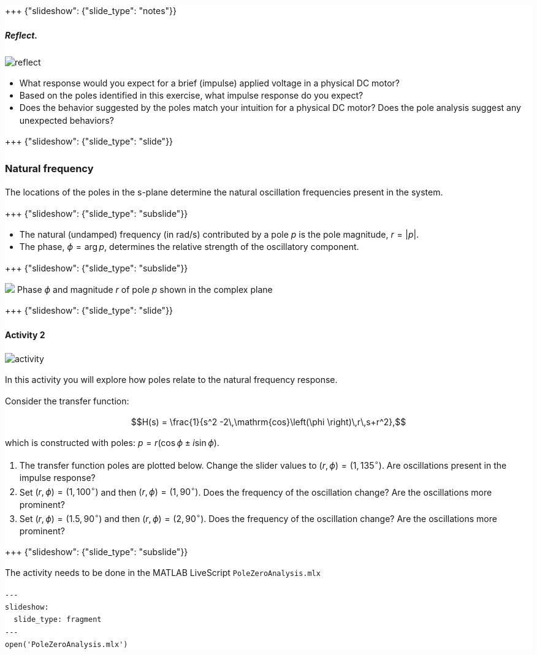 +++ {"slideshow": {"slide_type": "notes"}}

##### Reflect. 

![reflect](images/reflect.png)

* What response would you expect for a brief (impulse) applied voltage in a physical DC motor?
* Based on the poles identified in this exercise, what impulse response do you expect?
* Does the behavior suggested by the poles match your intuition for a physical DC motor? Does the pole analysis suggest any unexpected behaviors?

+++ {"slideshow": {"slide_type": "slide"}}

### Natural frequency
The locations of the poles in the s-plane determine the natural oscillation frequencies present in the system.

+++ {"slideshow": {"slide_type": "subslide"}}

* The natural (undamped) frequency (in rad/s) contributed by a pole $p$ is the pole magnitude, $r = |p|$. 
* The phase, $\phi = \arg p$, determines the relative strength of the oscillatory component.

+++ {"slideshow": {"slide_type": "subslide"}}

![](images/complexPhaseMag.png)
Phase $\phi$ and magnitude $r$ of pole $p$ shown in the complex plane

+++ {"slideshow": {"slide_type": "slide"}}

#### Activity 2

![activity](images/activity.png)

In this activity you will explore how poles relate to the natural frequency response.

Consider the transfer function:

$$H(s) = \frac{1}{s^2 -2\,\mathrm{cos}\left(\phi \right)\,r\,s+r^2},$$  

which is constructed with poles: $p = r(\cos \phi \pm i\sin \phi)$.
1. The transfer function poles are plotted below. Change the slider values to $(r,\phi) = (1,135^\circ)$. Are oscillations present in the impulse response?
2. Set $(r,\phi) = (1,100^\circ)$ and then $(r,\phi) = (1,90^\circ)$. Does the frequency of the oscillation change? Are the oscillations more prominent?
3. Set $(r,\phi) = (1.5,90^\circ)$ and then $(r,\phi) = (2,90^\circ)$. Does the frequency of the oscillation change? Are the oscillations more prominent?

+++ {"slideshow": {"slide_type": "subslide"}}

The activity needs to be done in the MATLAB LiveScript `PoleZeroAnalysis.mlx`

```{code-cell}
---
slideshow:
  slide_type: fragment
---
open('PoleZeroAnalysis.mlx')
```
